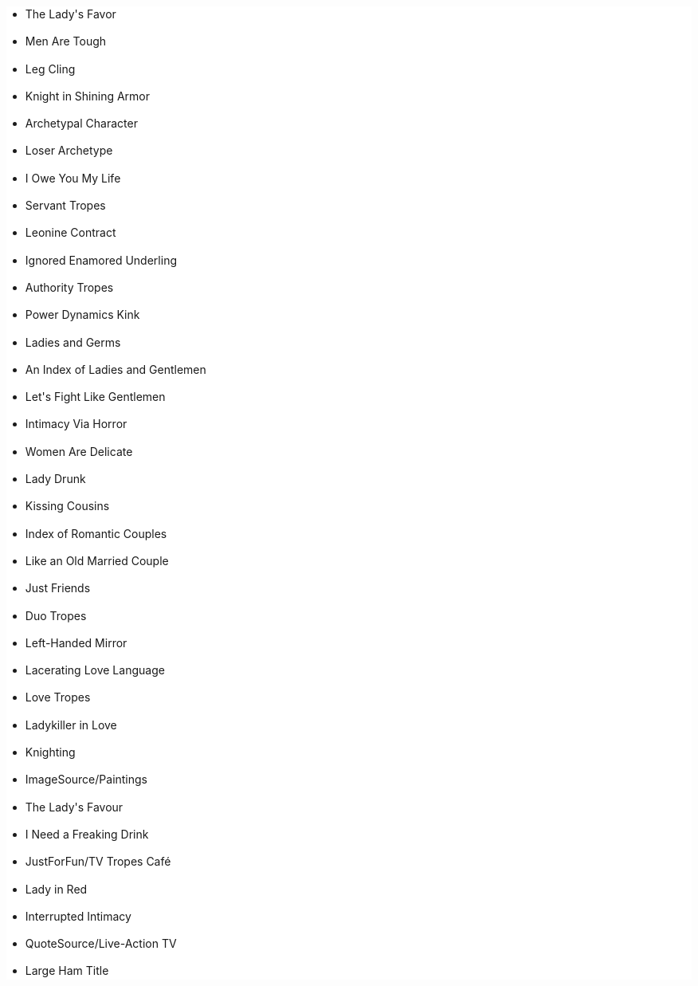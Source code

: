 -   The Lady's Favor
-   Men Are Tough
-   Leg Cling

-   Knight in Shining Armor
-   Archetypal Character
-   Loser Archetype

-   I Owe You My Life
-   Servant Tropes
-   Leonine Contract

-   Ignored Enamored Underling
-   Authority Tropes
-   Power Dynamics Kink

-   Ladies and Germs
-   An Index of Ladies and Gentlemen
-   Let's Fight Like Gentlemen

-   Intimacy Via Horror
-   Women Are Delicate
-   Lady Drunk

-   Kissing Cousins
-   Index of Romantic Couples
-   Like an Old Married Couple

-   Just Friends
-   Duo Tropes
-   Left-Handed Mirror

-   Lacerating Love Language
-   Love Tropes
-   Ladykiller in Love

-   Knighting
-   ImageSource/Paintings
-   The Lady's Favour

-   I Need a Freaking Drink
-   JustForFun/TV Tropes Café
-   Lady in Red

-   Interrupted Intimacy
-   QuoteSource/Live-Action TV
-   Large Ham Title